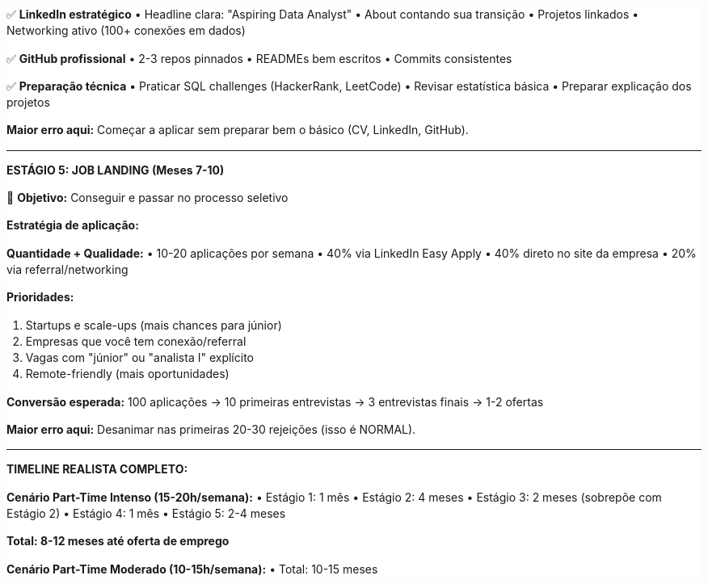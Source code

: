 ✅ **LinkedIn estratégico**
• Headline clara: "Aspiring Data Analyst"
• About contando sua transição
• Projetos linkados
• Networking ativo (100+ conexões em dados)

✅ **GitHub profissional**
• 2-3 repos pinnados
• READMEs bem escritos
• Commits consistentes

✅ **Preparação técnica**
• Praticar SQL challenges (HackerRank, LeetCode)
• Revisar estatística básica
• Preparar explicação dos projetos

**Maior erro aqui:** Começar a aplicar sem preparar bem o básico (CV, LinkedIn, GitHub).

---

**ESTÁGIO 5: JOB LANDING (Meses 7-10)**

🎯 **Objetivo:** Conseguir e passar no processo seletivo

**Estratégia de aplicação:**

**Quantidade + Qualidade:**
• 10-20 aplicações por semana
• 40% via LinkedIn Easy Apply
• 40% direto no site da empresa
• 20% via referral/networking

**Prioridades:**
1. Startups e scale-ups (mais chances para júnior)
2. Empresas que você tem conexão/referral
3. Vagas com "júnior" ou "analista I" explícito
4. Remote-friendly (mais oportunidades)

**Conversão esperada:**
100 aplicações → 10 primeiras entrevistas → 3 entrevistas finais → 1-2 ofertas

**Maior erro aqui:** Desanimar nas primeiras 20-30 rejeições (isso é NORMAL).

---

**TIMELINE REALISTA COMPLETO:**

**Cenário Part-Time Intenso (15-20h/semana):**
• Estágio 1: 1 mês
• Estágio 2: 4 meses
• Estágio 3: 2 meses (sobrepõe com Estágio 2)
• Estágio 4: 1 mês
• Estágio 5: 2-4 meses

**Total: 8-12 meses até oferta de emprego**

**Cenário Part-Time Moderado (10-15h/semana):**
• Total: 10-15 meses
